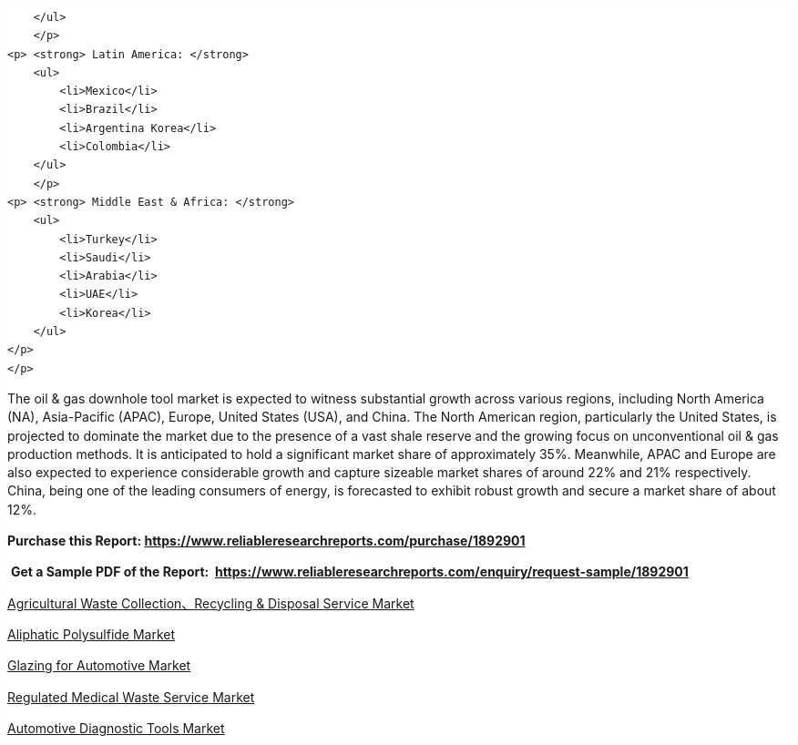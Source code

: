        </ul>
        </p> 
    <p> <strong> Latin America: </strong>
        <ul>
            <li>Mexico</li>
            <li>Brazil</li>
            <li>Argentina Korea</li>
            <li>Colombia</li>
        </ul>
        </p> 
    <p> <strong> Middle East & Africa: </strong>
        <ul>
            <li>Turkey</li>
            <li>Saudi</li>
            <li>Arabia</li>
            <li>UAE</li>
            <li>Korea</li>
        </ul>
    </p>
    </p>
<p><p>The oil & gas downhole tool market is expected to witness substantial growth across various regions, including North America (NA), Asia-Pacific (APAC), Europe, United States (USA), and China. The North American region, particularly the United States, is projected to dominate the market due to the presence of a vast shale reserve and the growing focus on unconventional oil & gas production methods. It is anticipated to hold a significant market share of approximately 35%. Meanwhile, APAC and Europe are also expected to experience considerable growth and capture sizeable market shares of around 22% and 21% respectively. China, being one of the leading consumers of energy, is forecasted to exhibit robust growth and secure a market share of about 12%.</p></p>
<p><strong>Purchase this Report: <a href="https://www.reliableresearchreports.com/purchase/1892901">https://www.reliableresearchreports.com/purchase/1892901</a></strong></p>
<p>&nbsp;<strong>Get a Sample PDF of the Report:&nbsp;&nbsp;<a href="https://www.reliableresearchreports.com/enquiry/request-sample/1892901">https://www.reliableresearchreports.com/enquiry/request-sample/1892901</a></strong></p>
<p><strong></strong></p>
<p><p><a href="https://github.com/PeterParrish5/Market-Research-Report-List-1/blob/main/agricultural-waste-collectionrecycling-disposal-service-market.md">Agricultural Waste Collection、Recycling & Disposal Service Market</a></p><p><a href="https://www.linkedin.com/pulse/aliphatic-polysulfide-market-size-share-global-analysis-report-drxle/">Aliphatic Polysulfide Market</a></p><p><a href="https://medium.com/@santosh.reportprime/glazing-for-automotive-market-report-reveals-the-latest-trends-and-growth-opportunities-of-this-f5feb07302d9">Glazing for Automotive Market</a></p><p><a href="https://github.com/CliffMedina6/Market-Research-Report-List-1/blob/main/regulated-medical-waste-service-market.md">Regulated Medical Waste Service Market</a></p><p><a href="https://medium.com/@mayankdeswal9588dm/automotive-diagnostic-tools-market-research-report-its-history-and-forecast-2023-to-2030-23de31fd0641">Automotive Diagnostic Tools Market</a></p></p>